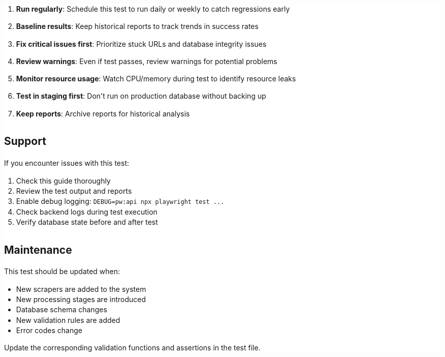 1. **Run regularly**: Schedule this test to run daily or weekly to catch regressions early

2. **Baseline results**: Keep historical reports to track trends in success rates

3. **Fix critical issues first**: Prioritize stuck URLs and database integrity issues

4. **Review warnings**: Even if test passes, review warnings for potential problems

5. **Monitor resource usage**: Watch CPU/memory during test to identify resource leaks

6. **Test in staging first**: Don't run on production database without backing up

7. **Keep reports**: Archive reports for historical analysis

## Support

If you encounter issues with this test:

1. Check this guide thoroughly
2. Review the test output and reports
3. Enable debug logging: `DEBUG=pw:api npx playwright test ...`
4. Check backend logs during test execution
5. Verify database state before and after test

## Maintenance

This test should be updated when:
- New scrapers are added to the system
- New processing stages are introduced
- Database schema changes
- New validation rules are added
- Error codes change

Update the corresponding validation functions and assertions in the test file.
